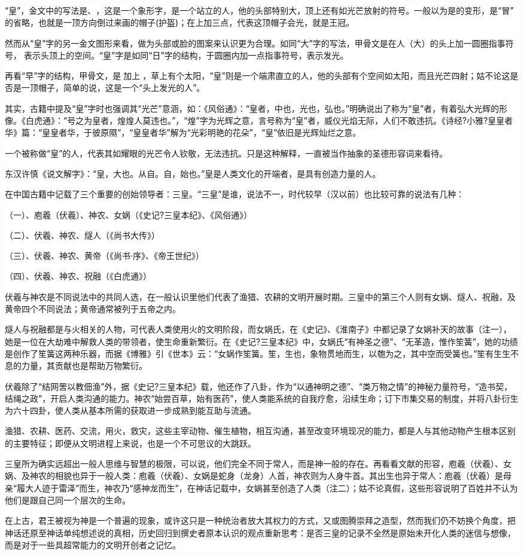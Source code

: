 <p>“皇”，金文中的写法是<ahref="https://i.epochtimes.com/assets/uploads/2017/01/wenhua-8726557.jpg"><img class="alignnone wp-image-11214459" src="https://i.epochtimes.com/assets/uploads/2017/01/wenhua-8726557.jpg" alt="" width="13" b="26" /></a>、<ahref="https://i.epochtimes.com/assets/uploads/2017/01/wenhua-8730708.jpg"><img class="alignnone wp-image-11214464" src="https://i.epochtimes.com/assets/uploads/2017/01/wenhua-8730708.jpg" alt="" width="16" b="33" /></a>，这是一个象形字，是一个站立的人，他的头部特别大，顶上还有如光芒放射的符号。一般以为<ahref="https://i.epochtimes.com/assets/uploads/2017/01/wenhua-8730713.jpg"><img class="alignnone wp-image-11214469" src="https://i.epochtimes.com/assets/uploads/2017/01/wenhua-8730713.jpg" alt="" width="14" b="13" /></a>是<ahref="https://i.epochtimes.com/assets/uploads/2017/01/wenhua-8730712.jpg"><img class="alignnone wp-image-11214470" src="https://i.epochtimes.com/assets/uploads/2017/01/wenhua-8730712.jpg" alt="" width="15" b="12" /></a>的变形，是“冒”<ahref="https://i.epochtimes.com/assets/uploads/2017/01/wenhua-8730715.jpg"><img class=" wp-image-11214521 alignnone" src="https://i.epochtimes.com/assets/uploads/2017/01/wenhua-8730715.jpg" alt="" width="15" b="17" /></a> 的省略，也就是一顶方向倒过来画的帽子(护盔)；在<ahref="https://i.epochtimes.com/assets/uploads/2017/01/wenhua-8730717.jpg"><img class=" wp-image-11214522 alignnone" src="https://i.epochtimes.com/assets/uploads/2017/01/wenhua-8730717.jpg" alt="" width="13" b="14" /></a>上加三点<ahref="https://i.epochtimes.com/assets/uploads/2017/01/wenhua-8730718.jpg"><img class=" wp-image-11214523 alignnone" src="https://i.epochtimes.com/assets/uploads/2017/01/wenhua-8730718.jpg" alt="" width="15" b="8" /></a>，代表这顶帽子会光<ahref="https://i.epochtimes.com/assets/uploads/2017/01/wenhua-8730719.jpg"><img class=" wp-image-11214524 alignnone" src="https://i.epochtimes.com/assets/uploads/2017/01/wenhua-8730719.jpg" alt="" width="13" b="12" /></a>，就是王冠。</p>
<p>然而从“皇”字的另一金文图形<img class=" wp-image-11214464 alignnone" src="https://i.epochtimes.com/assets/uploads/2017/01/wenhua-8730708.jpg" alt="" width="17" b="36" />来看，<ahref="https://i.epochtimes.com/assets/uploads/2017/01/wenhua-8730713.jpg"><img class=" wp-image-11214469 alignnone" src="https://i.epochtimes.com/assets/uploads/2017/01/wenhua-8730713.jpg" alt="" width="14" b="13" /></a>做为头部或脸的图案来认识更为合理。如同“大”字的写法，甲骨文<ahref="https://i.epochtimes.com/assets/uploads/2017/01/wenhua-8730732.jpg"><img class=" wp-image-11214527 alignnone" src="https://i.epochtimes.com/assets/uploads/2017/01/wenhua-8730732.jpg" alt="" width="9" b="20" /></a>是在人<ahref="https://i.epochtimes.com/assets/uploads/2017/01/wenhua-8730725.jpg"><img class=" wp-image-11214526 alignnone" src="https://i.epochtimes.com/assets/uploads/2017/01/wenhua-8730725.jpg" alt="" width="9" b="15" /></a>（大）的头上加一圆圈指事符号<ahref="https://i.epochtimes.com/assets/uploads/2017/01/wenhua-8730740.jpg"><img class=" wp-image-11214528 alignnone" src="https://i.epochtimes.com/assets/uploads/2017/01/wenhua-8730740.jpg" alt="" width="13" b="11" /></a>， 表示头顶上的空间。“皇”字<ahref="https://i.epochtimes.com/assets/uploads/2017/01/wenhua-8730713.jpg"><img class=" wp-image-11214469 alignnone" src="https://i.epochtimes.com/assets/uploads/2017/01/wenhua-8730713.jpg" alt="" width="14" b="13" /></a>是如同“日”字的结构，于圆圈<ahref="https://i.epochtimes.com/assets/uploads/2017/01/wenhua-8730744.jpg"><img class=" wp-image-11214530 alignnone" src="https://i.epochtimes.com/assets/uploads/2017/01/wenhua-8730744.jpg" alt="" width="13" b="12" /></a>内加一点指事符号<ahref="https://i.epochtimes.com/assets/uploads/2017/01/wenhua-8730743.jpg"><img class=" wp-image-11214529 alignnone" src="https://i.epochtimes.com/assets/uploads/2017/01/wenhua-8730743.jpg" alt="" width="13" b="5" /></a>，表示发光。</p>
<p>再看“早”字的结构，甲骨文<ahref="https://i.epochtimes.com/assets/uploads/2017/01/wenhua-8730751.jpg"><img class=" wp-image-11214533 alignnone" src="https://i.epochtimes.com/assets/uploads/2017/01/wenhua-8730751.jpg" alt="" width="9" b="18" /></a>，是 <ahref="https://i.epochtimes.com/assets/uploads/2017/01/wenhua-8730748.jpg"><img class=" wp-image-11214531 alignnone" src="https://i.epochtimes.com/assets/uploads/2017/01/wenhua-8730748.jpg" alt="" width="7" b="11" /></a>加上 <ahref="https://i.epochtimes.com/assets/uploads/2017/01/wenhua-8730750.jpg"><img class=" wp-image-11214532 alignnone" src="https://i.epochtimes.com/assets/uploads/2017/01/wenhua-8730750.jpg" alt="" width="9" b="8" /></a>，草上有个太阳，“皇”则是一个端肃直立的人，他的头部有个空间如太阳，而且光芒四射；姑不论这是否是一顶帽子，简单的说，这是一个“头上发光的人”。</p>
<p>其实，古籍中提及“皇”字时也强调其“光芒”意涵，如：《风俗通》：“皇者，中也，光也，弘也。”明确说出了称为“皇”者，有着弘大光辉的形像。《白虎通》：“号之为皇者，煌煌人莫违也。”，“煌”字为光辉之意，言号称为“皇”者，威仪光焰无际，人们不敢违抗。《诗经?小雅?皇皇者华》篇：“皇皇者华，于彼原隰”，“皇皇者华”解为“光彩明艳的花朵”，“皇”依旧是光辉灿烂之意。</p>
<p>一个被称做“皇”的人，代表其如耀眼的光芒令人钦敬，无法违抗。只是这种解释，一直被当作抽象的圣德形容词来看待。</p>
<p>东汉许慎《说文解字》：“皇，大也。从自。自，始也。”皇是人类文化的开端者，是具有创造力量的人。</p>
<p>在中国古籍中记载了三个重要的创始领导者：<ahref="https://github.com/19920513/djy/blob/master/gb/tag/%E4%B8%89%E7%9A%87.md#1">三皇</a>。“三皇”是谁，说法不一，时代较早（汉以前）也比较可靠的说法有几种：</p>
<p>（一）、庖羲（伏羲）、神农、女娲（《史记?三皇本纪》、《风俗通》）</p>
<p>（二）、伏羲、神农、燧人（《尚书大传》）</p>
<p>（三）、伏羲、神农、黄帝（《尚书·序》、《帝王世纪》）</p>
<p>（四）、伏羲、神农、祝融（《白虎通》）</p>
<p>伏羲与神农是不同说法中的共同人选，在一般认识里他们代表了渔猎、农耕的文明开展时期。三皇中的第三个人则有女娲、燧人、祝融，及黄帝四个不同说法；黄帝通常被列于五帝之内。</p>
<p>燧人与祝融都是与火相关的人物，可代表人类使用火的文明阶段，而女娲氏，在《史记》、《淮南子》中都记录了女娲补天的故事（注一），她是一位在大劫难中解救人类的带领者，使生命重新繁衍。在《史记?三皇本纪》中，女娲氏“有神圣之德”、“无革造，惟作笙簧”，她的功绩是创作了笙簧这两种乐器，而据《博雅》引《世本》云：“女娲作笙簧。笙，生也，象物贯地而生，以匏为之，其中空而受簧也。”笙有生生不息的力量，其贡献也是帮助万物繁衍。</p>
<p>伏羲除了“结网罟以教佃渔”外，据《史记?三皇本纪》载，他还作了八卦，作为“以通神明之德”、“类万物之情”的神秘力量符号，“造书契，结绳之政”，开启人类沟通的能力。神农“始尝百草，始有医药”，使人类能系统的自我疗愈，沿续生命；订下市集交易的制度，并将八卦衍生为六十四卦，使人类从基本所需的获取进一步成熟到能互助与流通。</p>
<p>渔猎、农耕、医药、交流，用火，救灾，这些主宰动物、催生植物，相互沟通，甚至改变环境现况的能力，都是人与其他动物产生根本区别的主要特征；即便从文明进程上来说，也是一个不可思议的大跳跃。</p>
<p>三皇所为确实远超出一般人思维与智慧的极限，可以说，他们完全不同于常人，而是神一般的存在。再看看文献的形容，庖羲（伏羲）、女娲、及神农的相貌也异于一般人类：庖羲（伏羲）、女娲是蛇身（龙身）人首，神农则为人身牛首。其出生也异于常人：庖羲（伏羲）是母亲“履大人迹于雷泽”而生，神农乃“感神龙而生”，在神话记载中，女娲甚至创造了人类（注二）；姑不论真假，这些形容说明了百姓并不认为他们是跟自己同一个层次的生命。</p>
<p>在上古，君王被视为神是一个普遍的现象，或许这只是一种统治者放大其权力的方式，又或图腾崇拜之造型，然而我们仍不妨换个角度，把神话还原至神话单纯想述说的真相，历史回归到撰史者原本认识的观点重新思考：是否三皇的记录不全然是原始未开化人类的迷信与想像，而是对于一些具超常能力的文明开创者之记忆。</p>